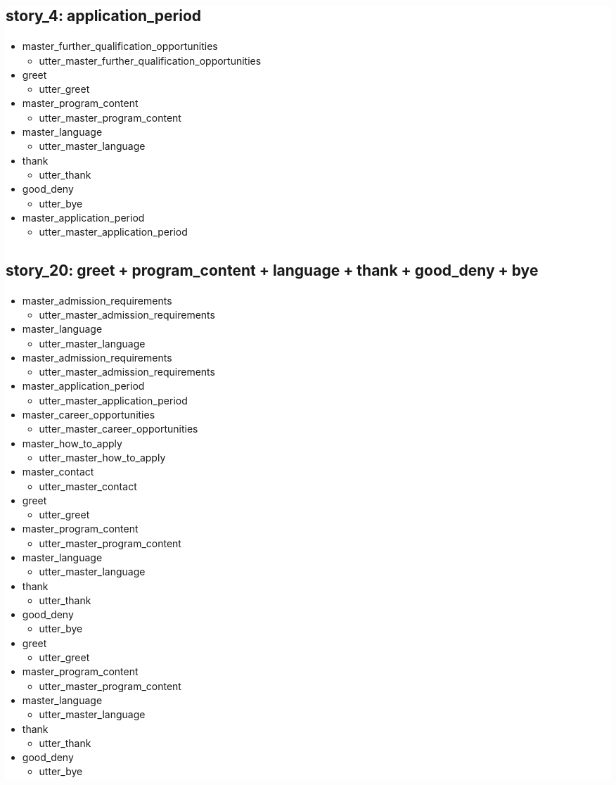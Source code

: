 ## story_4: application_period
* master_further_qualification_opportunities
    - utter_master_further_qualification_opportunities
* greet
    - utter_greet
* master_program_content
    - utter_master_program_content
* master_language
    - utter_master_language
* thank
    - utter_thank
* good_deny
    - utter_bye
* master_application_period
    - utter_master_application_period

## story_20: greet + program_content + language + thank + good_deny + bye
* master_admission_requirements
    - utter_master_admission_requirements
* master_language
    - utter_master_language
* master_admission_requirements
    - utter_master_admission_requirements
* master_application_period
    - utter_master_application_period
* master_career_opportunities
    - utter_master_career_opportunities
* master_how_to_apply
    - utter_master_how_to_apply
* master_contact
    - utter_master_contact
* greet
    - utter_greet
* master_program_content
    - utter_master_program_content
* master_language
    - utter_master_language
* thank
    - utter_thank
* good_deny
    - utter_bye
* greet
    - utter_greet
* master_program_content
    - utter_master_program_content
* master_language
    - utter_master_language
* thank
    - utter_thank
* good_deny
    - utter_bye
